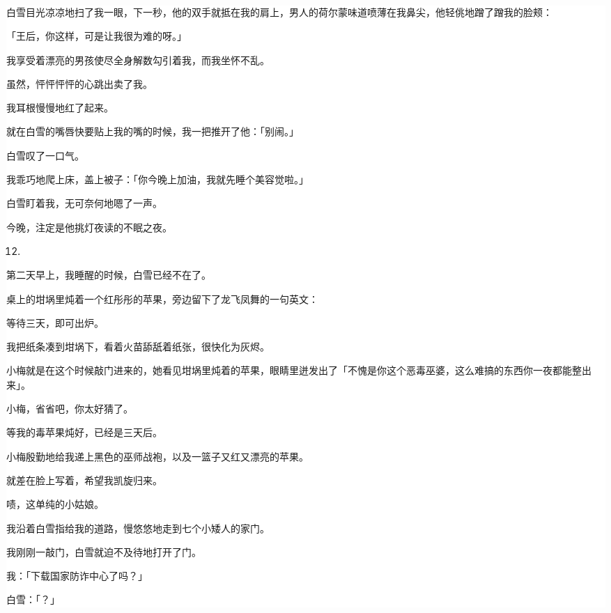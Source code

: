 白雪目光凉凉地扫了我一眼，下一秒，他的双手就抵在我的肩上，男人的荷尔蒙味道喷薄在我鼻尖，他轻佻地蹭了蹭我的脸颊：


「王后，你这样，可是让我很为难的呀。」


我享受着漂亮的男孩使尽全身解数勾引着我，而我坐怀不乱。


虽然，怦怦怦怦的心跳出卖了我。


我耳根慢慢地红了起来。


就在白雪的嘴唇快要贴上我的嘴的时候，我一把推开了他：「别闹。」


白雪叹了一口气。


我乖巧地爬上床，盖上被子：「你今晚上加油，我就先睡个美容觉啦。」


白雪盯着我，无可奈何地嗯了一声。


今晚，注定是他挑灯夜读的不眠之夜。


12.


第二天早上，我睡醒的时候，白雪已经不在了。


桌上的坩埚里炖着一个红彤彤的苹果，旁边留下了龙飞凤舞的一句英文：


等待三天，即可出炉。


我把纸条凑到坩埚下，看着火苗舔舐着纸张，很快化为灰烬。


小梅就是在这个时候敲门进来的，她看见坩埚里炖着的苹果，眼睛里迸发出了「不愧是你这个恶毒巫婆，这么难搞的东西你一夜都能整出来」。


小梅，省省吧，你太好猜了。


等我的毒苹果炖好，已经是三天后。


小梅殷勤地给我递上黑色的巫师战袍，以及一篮子又红又漂亮的苹果。


就差在脸上写着，希望我凯旋归来。


啧，这单纯的小姑娘。


我沿着白雪指给我的道路，慢悠悠地走到七个小矮人的家门。


我刚刚一敲门，白雪就迫不及待地打开了门。


我：「下载国家防诈中心了吗？」


白雪：「？」
